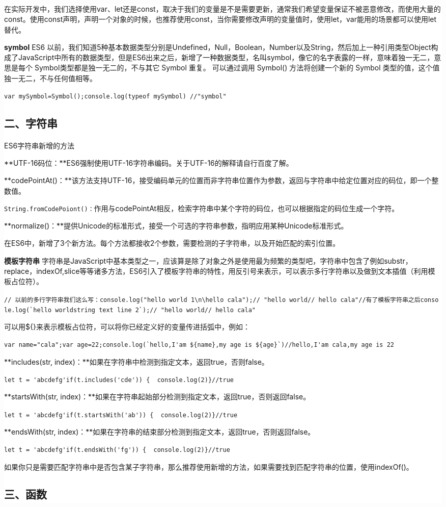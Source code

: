 在实际开发中，我们选择使用var、let还是const，取决于我们的变量是不是需要更新，通常我们希望变量保证不被恶意修改，而使用大量的const。使用const声明，声明一个对象的时候，也推荐使用const，当你需要修改声明的变量值时，使用let，var能用的场景都可以使用let替代。

**symbol** ES6 以前，我们知道5种基本数据类型分别是Undefined，Null，Boolean，Number以及String，然后加上一种引用类型Object构成了JavaScript中所有的数据类型，但是ES6出来之后，新增了一种数据类型，名叫symbol，像它的名字表露的一样，意味着独一无二，意思是每个 Symbol类型都是独一无二的，不与其它 Symbol 重复。 可以通过调用 Symbol() 方法将创建一个新的 Symbol 类型的值，这个值独一无二，不与任何值相等。

```
var mySymbol=Symbol();console.log(typeof mySymbol) //"symbol"
```

## 二、字符串

ES6字符串新增的方法

**UTF-16码位：**ES6强制使用UTF-16字符串编码。关于UTF-16的解释请自行百度了解。

**codePointAt()：**该方法支持UTF-16，接受编码单元的位置而非字符串位置作为参数，返回与字符串中给定位置对应的码位，即一个整数值。

`String.fromCodePoiont()：`作用与codePointAt相反，检索字符串中某个字符的码位，也可以根据指定的码位生成一个字符。

**normalize()：**提供Unicode的标准形式，接受一个可选的字符串参数，指明应用某种Unicode标准形式。

在ES6中，新增了3个新方法。每个方法都接收2个参数，需要检测的子字符串，以及开始匹配的索引位置。

**模板字符串** 字符串是JavaScript中基本类型之一，应该算是除了对象之外是使用最为频繁的类型吧，字符串中包含了例如substr，replace，indexOf,slice等等诸多方法，ES6引入了模板字符串的特性，用反引号来表示，可以表示多行字符串以及做到文本插值（利用模板占位符）。

```
// 以前的多行字符串我们这么写：console.log("hello world 1\n\hello cala");// "hello world// hello cala"//有了模板字符串之后console.log(`hello worldstring text line 2`);// "hello world// hello cala"
```

可以用${}来表示模板占位符，可以将你已经定义好的变量传进括弧中，例如：

```
var name="cala";var age=22;console.log(`hello,I'am ${name},my age is ${age}`)//hello,I'am cala,my age is 22
```

**includes(str, index)：**如果在字符串中检测到指定文本，返回true，否则false。

```
let t = 'abcdefg'if(t.includes('cde')) {  console.log(2)}//true
```

**startsWith(str, index)：**如果在字符串起始部分检测到指定文本，返回true，否则返回false。

```
let t = 'abcdefg'if(t.startsWith('ab')) {  console.log(2)}//true
```

**endsWith(str, index)：**如果在字符串的结束部分检测到指定文本，返回true，否则返回false。

```
let t = 'abcdefg'if(t.endsWith('fg')) {  console.log(2)}//true
```

如果你只是需要匹配字符串中是否包含某子字符串，那么推荐使用新增的方法，如果需要找到匹配字符串的位置，使用indexOf()。

## 三、函数
